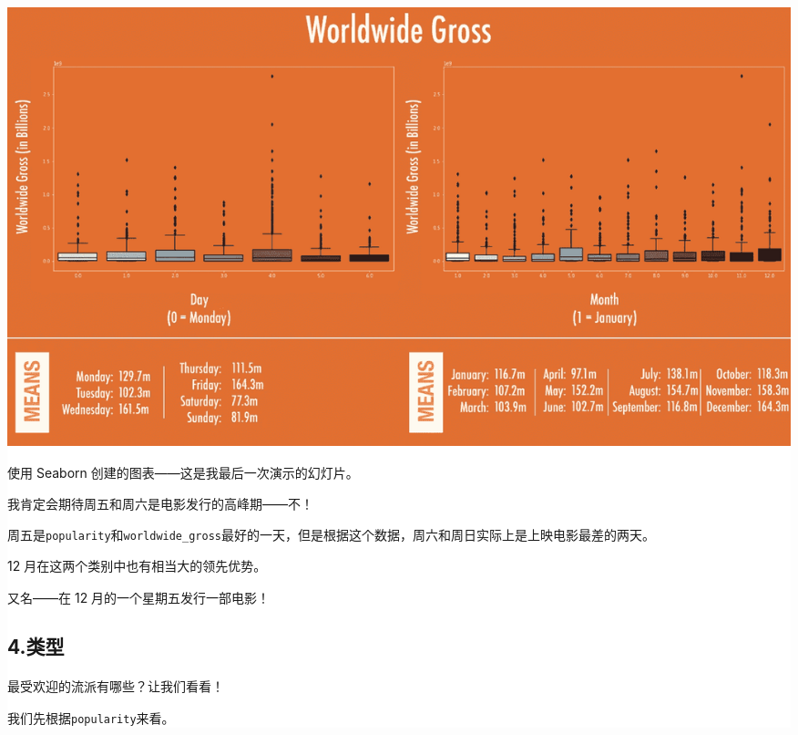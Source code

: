 ![](img/c5f75e5b7612bcdd5a1ce38742ca5230.png)

使用 Seaborn 创建的图表——这是我最后一次演示的幻灯片。

我肯定会期待周五和周六是电影发行的高峰期——不！

周五是`popularity`和`worldwide_gross`最好的一天，但是根据这个数据，周六和周日实际上是上映电影最差的两天。

12 月在这两个类别中也有相当大的领先优势。

又名——在 12 月的一个星期五发行一部电影！

## 4.类型

最受欢迎的流派有哪些？让我们看看！

我们先根据`popularity`来看。
